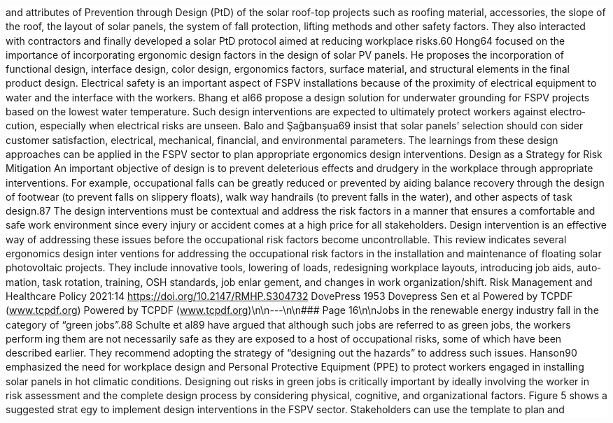 and attributes of Prevention through Design (PtD) of the solar roof-top projects such as roofing material, accessories, the slope of the roof, the layout of solar panels, the system of fall protection, lifting methods and other safety factors. They also interacted with contractors and finally developed a solar PtD protocol aimed at reducing workplace risks.60 Hong64 focused on the importance of incorporating ergonomic design factors in the design of solar PV panels. He proposes the incorporation of functional design, interface design, color design, ergonomics factors, surface material, and structural elements in the final product design. Electrical safety is an important aspect of FSPV installations because of the proximity of electrical equipment to water and the interface with the workers. Bhang et al66 propose a design solution for underwater grounding for FSPV projects based on the lowest water temperature. Such design interventions are expected to ultimately protect workers against electro­ cution, especially when electrical risks are unseen. Balo and Şaǧbanşua69 insist that solar panels’ selection should con­ sider customer satisfaction, electrical, mechanical, financial, and environmental parameters. The learnings from these design approaches can be applied in the FSPV sector to plan appropriate ergonomics design interventions. Design as a Strategy for Risk Mitigation An important objective of design is to prevent deleterious effects and drudgery in the workplace through appropriate interventions. For example, occupational falls can be greatly reduced or prevented by aiding balance recovery through the design of footwear (to prevent falls on slippery floats), walk­ way handrails (to prevent falls in the water), and other aspects of task design.87 The design interventions must be contextual and address the risk factors in a manner that ensures a comfortable and safe work environment since every injury or accident comes at a high price for all stakeholders. Design intervention is an effective way of addressing these issues before the occupational risk factors become uncontrollable. This review indicates several ergonomics design inter­ ventions for addressing the occupational risk factors in the installation and maintenance of floating solar photovoltaic projects. They include innovative tools, lowering of loads, redesigning workplace layouts, introducing job aids, auto­ mation, task rotation, training, OSH standards, job enlar­ gement, and changes in work organization/shift. Risk Management and Healthcare Policy 2021:14 https://doi.org/10.2147/RMHP.S304732 DovePress 1953 Dovepress Sen et al Powered by TCPDF (www.tcpdf.org) Powered by TCPDF (www.tcpdf.org)\n\n---\n\n### Page 16\n\nJobs in the renewable energy industry fall in the category of “green jobs”.88 Schulte et al89 have argued that although such jobs are referred to as green jobs, the workers perform­ ing them are not necessarily safe as they are exposed to a host of occupational risks, some of which have been described earlier. They recommend adopting the strategy of “designing out the hazards” to address such issues. Hanson90 emphasized the need for workplace design and Personal Protective Equipment (PPE) to protect workers engaged in installing solar panels in hot climatic conditions. Designing out risks in green jobs is critically important by ideally involving the worker in risk assessment and the complete design process by considering physical, cognitive, and organizational factors. Figure 5 shows a suggested strat­ egy to implement design interventions in the FSPV sector. Stakeholders can use the template to plan and